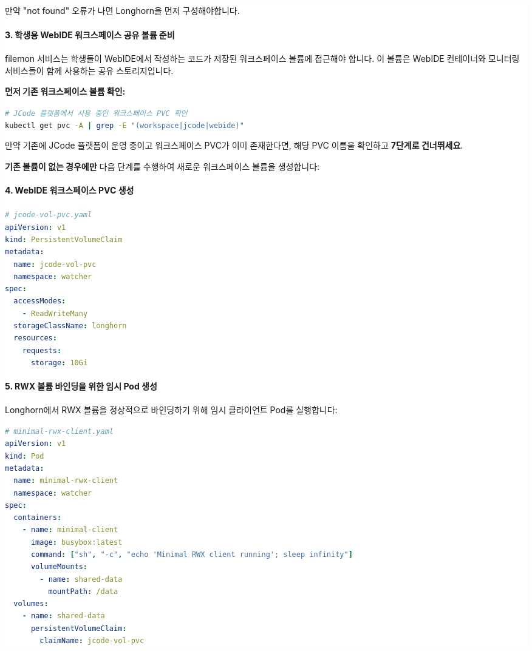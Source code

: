 만약 "not found" 오류가 나면 Longhorn을 먼저 구성해야합니다.

#### 3. 학생용 WebIDE 워크스페이스 공유 볼륨 준비

filemon 서비스는 학생들이 WebIDE에서 작성하는 코드가 저장된 워크스페이스 볼륨에 접근해야 합니다. 이 볼륨은 WebIDE 컨테이너와 모니터링 서비스들이 함께 사용하는 공유 스토리지입니다.

**먼저 기존 워크스페이스 볼륨 확인:**

```bash
# JCode 플랫폼에서 사용 중인 워크스페이스 PVC 확인
kubectl get pvc -A | grep -E "(workspace|jcode|webide)"
```

만약 기존에 JCode 플랫폼이 운영 중이고 워크스페이스 PVC가 이미 존재한다면, 해당 PVC 이름을 확인하고 **7단계로 건너뛰세요**.

**기존 볼륨이 없는 경우에만** 다음 단계를 수행하여 새로운 워크스페이스 볼륨을 생성합니다:

#### 4. WebIDE 워크스페이스 PVC 생성

```yaml
# jcode-vol-pvc.yaml
apiVersion: v1
kind: PersistentVolumeClaim
metadata:
  name: jcode-vol-pvc
  namespace: watcher
spec:
  accessModes:
    - ReadWriteMany
  storageClassName: longhorn
  resources:
    requests:
      storage: 10Gi
```

#### 5. RWX 볼륨 바인딩을 위한 임시 Pod 생성

Longhorn에서 RWX 볼륨을 정상적으로 바인딩하기 위해 임시 클라이언트 Pod를 실행합니다:

```yaml
# minimal-rwx-client.yaml
apiVersion: v1
kind: Pod
metadata:
  name: minimal-rwx-client
  namespace: watcher
spec:
  containers:
    - name: minimal-client
      image: busybox:latest
      command: ["sh", "-c", "echo 'Minimal RWX client running'; sleep infinity"]
      volumeMounts:
        - name: shared-data
          mountPath: /data
  volumes:
    - name: shared-data
      persistentVolumeClaim:
        claimName: jcode-vol-pvc
```
